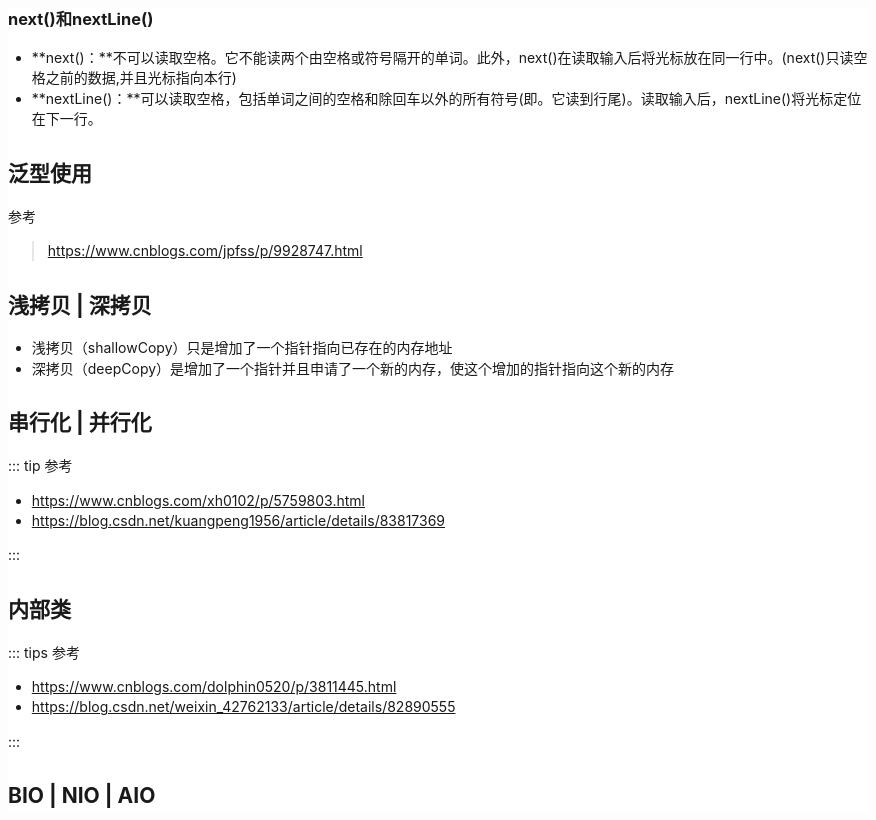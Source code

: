 ### next()和nextLine()

- **next()：**不可以读取空格。它不能读两个由空格或符号隔开的单词。此外，next()在读取输入后将光标放在同一行中。(next()只读空格之前的数据,并且光标指向本行)
- **nextLine()：**可以读取空格，包括单词之间的空格和除回车以外的所有符号(即。它读到行尾)。读取输入后，nextLine()将光标定位在下一行。



## 泛型使用

参考

> https://www.cnblogs.com/jpfss/p/9928747.html



## 浅拷贝 | 深拷贝

- 浅拷贝（shallowCopy）只是增加了一个指针指向已存在的内存地址
- 深拷贝（deepCopy）是增加了一个指针并且申请了一个新的内存，使这个增加的指针指向这个新的内存





## 串行化 | 并行化

::: tip 参考

- https://www.cnblogs.com/xh0102/p/5759803.html
- https://blog.csdn.net/kuangpeng1956/article/details/83817369

:::





## 内部类

::: tips 参考

- https://www.cnblogs.com/dolphin0520/p/3811445.html
- https://blog.csdn.net/weixin_42762133/article/details/82890555

:::





## BIO | NIO | AIO

